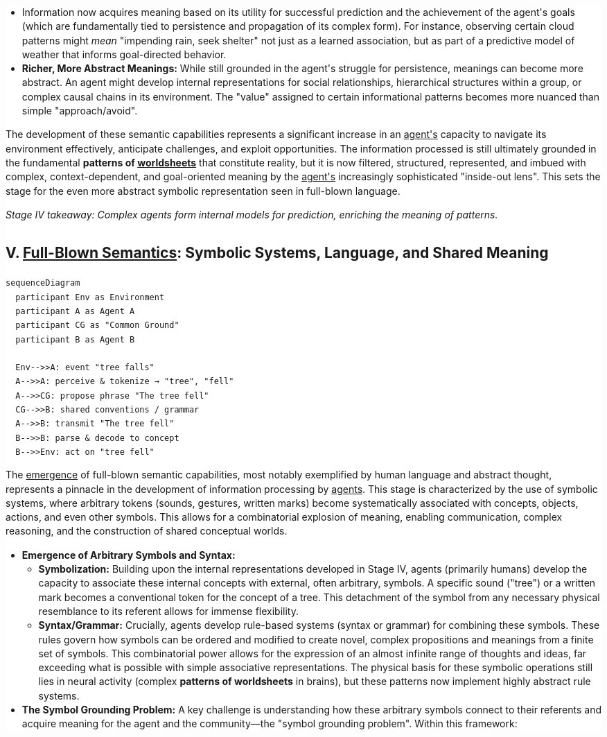   - Information now acquires meaning based on its utility for successful prediction and the achievement of the agent's goals (which are fundamentally tied to persistence and propagation of its complex form). For instance, observing certain cloud patterns might *mean* "impending rain, seek shelter" not just as a learned association, but as part of a predictive model of weather that informs goal-directed behavior.
- **Richer, More Abstract Meanings:** While still grounded in the agent's struggle for persistence, meanings can become more abstract. An agent might develop internal representations for social relationships, hierarchical structures within a group, or complex causal chains in its environment. The "value" assigned to certain informational patterns becomes more nuanced than simple "approach/avoid".

The development of these semantic capabilities represents a significant increase in an [agent\'s](../glossary/A.md#agent) capacity to navigate its environment effectively, anticipate challenges, and exploit opportunities. The information processed is still ultimately grounded in the fundamental **patterns of [worldsheets](../glossary/W.md#worldsheet)** that constitute reality, but it is now filtered, structured, represented, and imbued with complex, context-dependent, and goal-oriented meaning by the [agent\'s](../glossary/A.md#agent) increasingly sophisticated "inside-out lens". This sets the stage for the even more abstract symbolic representation seen in full-blown language.

*Stage IV takeaway: Complex agents form internal models for prediction, enriching the meaning of patterns.*

## V. [Full-Blown Semantics](../glossary/F.md#full-blown-semantics): Symbolic Systems, Language, and Shared Meaning

```mermaid
sequenceDiagram
  participant Env as Environment
  participant A as Agent A
  participant CG as "Common Ground"
  participant B as Agent B

  Env-->>A: event "tree falls"
  A-->>A: perceive & tokenize → "tree", "fell"
  A-->>CG: propose phrase "The tree fell"
  CG-->>B: shared conventions / grammar
  A-->>B: transmit "The tree fell"
  B-->>B: parse & decode to concept
  B-->>Env: act on "tree fell"
```

The [emergence](../glossary/E.md#emergence) of full-blown semantic capabilities, most notably exemplified by human language and abstract thought, represents a pinnacle in the development of information processing by [agents](../glossary/A.md#agent). This stage is characterized by the use of symbolic systems, where arbitrary tokens (sounds, gestures, written marks) become systematically associated with concepts, objects, actions, and even other symbols. This allows for a combinatorial explosion of meaning, enabling communication, complex reasoning, and the construction of shared conceptual worlds.

- **Emergence of Arbitrary Symbols and Syntax:**
  - **Symbolization:** Building upon the internal representations developed in Stage IV, agents (primarily humans) develop the capacity to associate these internal concepts with external, often arbitrary, symbols. A specific sound ("tree") or a written mark becomes a conventional token for the concept of a tree. This detachment of the symbol from any necessary physical resemblance to its referent allows for immense flexibility.
  - **Syntax/Grammar:** Crucially, agents develop rule-based systems (syntax or grammar) for combining these symbols. These rules govern how symbols can be ordered and modified to create novel, complex propositions and meanings from a finite set of symbols. This combinatorial power allows for the expression of an almost infinite range of thoughts and ideas, far exceeding what is possible with simple associative representations. The physical basis for these symbolic operations still lies in neural activity (complex **patterns of worldsheets** in brains), but these patterns now implement highly abstract rule systems.
- **The Symbol Grounding Problem:** A key challenge is understanding how these arbitrary symbols connect to their referents and acquire meaning for the agent and the community—the "symbol grounding problem". Within this framework: